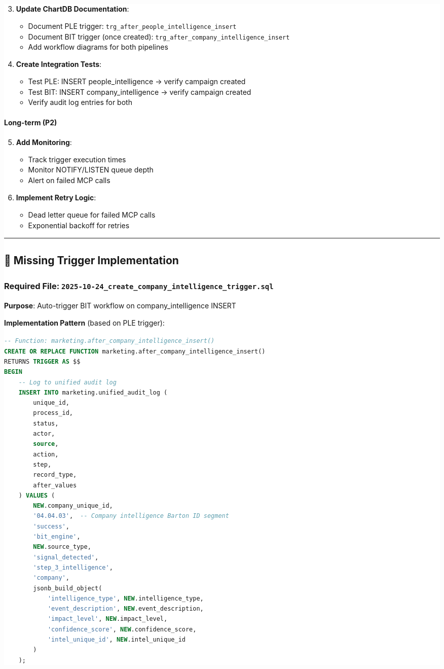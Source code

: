 3. **Update ChartDB Documentation**:
   - Document PLE trigger: `trg_after_people_intelligence_insert`
   - Document BIT trigger (once created): `trg_after_company_intelligence_insert`
   - Add workflow diagrams for both pipelines

4. **Create Integration Tests**:
   - Test PLE: INSERT people_intelligence → verify campaign created
   - Test BIT: INSERT company_intelligence → verify campaign created
   - Verify audit log entries for both

#### Long-term (P2)

5. **Add Monitoring**:
   - Track trigger execution times
   - Monitor NOTIFY/LISTEN queue depth
   - Alert on failed MCP calls

6. **Implement Retry Logic**:
   - Dead letter queue for failed MCP calls
   - Exponential backoff for retries

---

## 📝 Missing Trigger Implementation

### Required File: `2025-10-24_create_company_intelligence_trigger.sql`

**Purpose**: Auto-trigger BIT workflow on company_intelligence INSERT

**Implementation Pattern** (based on PLE trigger):

```sql
-- Function: marketing.after_company_intelligence_insert()
CREATE OR REPLACE FUNCTION marketing.after_company_intelligence_insert()
RETURNS TRIGGER AS $$
BEGIN
    -- Log to unified audit log
    INSERT INTO marketing.unified_audit_log (
        unique_id,
        process_id,
        status,
        actor,
        source,
        action,
        step,
        record_type,
        after_values
    ) VALUES (
        NEW.company_unique_id,
        '04.04.03',  -- Company intelligence Barton ID segment
        'success',
        'bit_engine',
        NEW.source_type,
        'signal_detected',
        'step_3_intelligence',
        'company',
        jsonb_build_object(
            'intelligence_type', NEW.intelligence_type,
            'event_description', NEW.event_description,
            'impact_level', NEW.impact_level,
            'confidence_score', NEW.confidence_score,
            'intel_unique_id', NEW.intel_unique_id
        )
    );

```